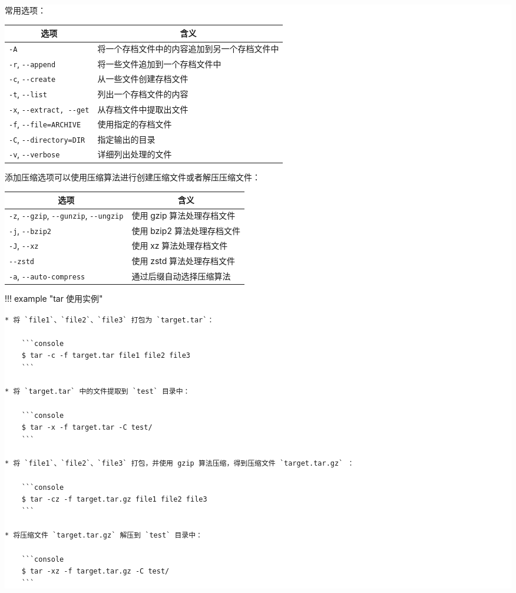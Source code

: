 常用选项：

| 选项                     | 含义                                         |
| ------------------------ | -------------------------------------------- |
| `-A`                     | 将一个存档文件中的内容追加到另一个存档文件中 |
| `-r`, `--append`         | 将一些文件追加到一个存档文件中               |
| `-c`, `--create`         | 从一些文件创建存档文件                       |
| `-t`, `--list`           | 列出一个存档文件的内容                       |
| `-x`, `--extract, --get` | 从存档文件中提取出文件                       |
| `-f`, `--file=ARCHIVE`   | 使用指定的存档文件                           |
| `-C`, `--directory=DIR`  | 指定输出的目录                               |
| `-v`, `--verbose`        | 详细列出处理的文件                           |

添加压缩选项可以使用压缩算法进行创建压缩文件或者解压压缩文件：

| 选项                                   | 含义                        |
| -------------------------------------- | --------------------------- |
| `-z`, `--gzip`, `--gunzip`, `--ungzip` | 使用 gzip 算法处理存档文件  |
| `-j`, `--bzip2`                        | 使用 bzip2 算法处理存档文件 |
| `-J`, `--xz`                           | 使用 xz 算法处理存档文件    |
| `--zstd`                               | 使用 zstd 算法处理存档文件  |
| `-a`, `--auto-compress`                | 通过后缀自动选择压缩算法    |

!!! example "tar 使用实例"

    * 将 `file1`、`file2`、`file3` 打包为 `target.tar`：

        ```console
        $ tar -c -f target.tar file1 file2 file3
        ```

    * 将 `target.tar` 中的文件提取到 `test` 目录中：

        ```console
        $ tar -x -f target.tar -C test/
        ```

    * 将 `file1`、`file2`、`file3` 打包，并使用 gzip 算法压缩，得到压缩文件 `target.tar.gz` ：

        ```console
        $ tar -cz -f target.tar.gz file1 file2 file3
        ```

    * 将压缩文件 `target.tar.gz` 解压到 `test` 目录中：

        ```console
        $ tar -xz -f target.tar.gz -C test/
        ```
